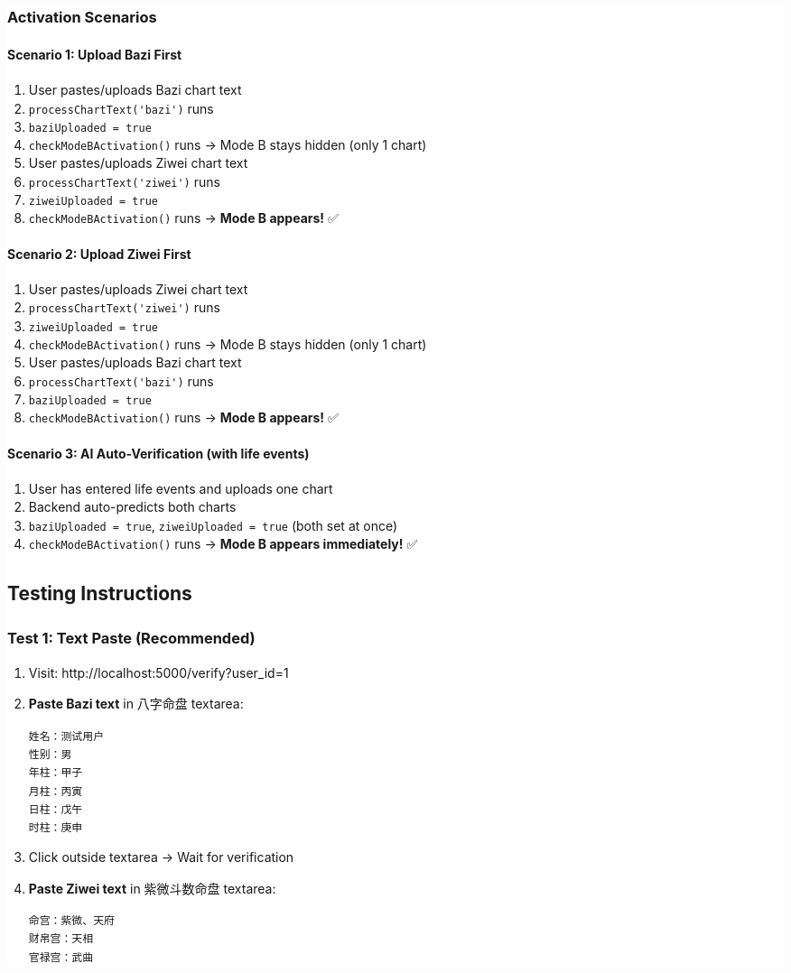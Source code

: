 ### Activation Scenarios

#### Scenario 1: Upload Bazi First
1. User pastes/uploads Bazi chart text
2. `processChartText('bazi')` runs
3. `baziUploaded = true`
4. `checkModeBActivation()` runs → Mode B stays hidden (only 1 chart)
5. User pastes/uploads Ziwei chart text
6. `processChartText('ziwei')` runs
7. `ziweiUploaded = true`
8. `checkModeBActivation()` runs → **Mode B appears!** ✅

#### Scenario 2: Upload Ziwei First
1. User pastes/uploads Ziwei chart text
2. `processChartText('ziwei')` runs
3. `ziweiUploaded = true`
4. `checkModeBActivation()` runs → Mode B stays hidden (only 1 chart)
5. User pastes/uploads Bazi chart text
6. `processChartText('bazi')` runs
7. `baziUploaded = true`
8. `checkModeBActivation()` runs → **Mode B appears!** ✅

#### Scenario 3: AI Auto-Verification (with life events)
1. User has entered life events and uploads one chart
2. Backend auto-predicts both charts
3. `baziUploaded = true`, `ziweiUploaded = true` (both set at once)
4. `checkModeBActivation()` runs → **Mode B appears immediately!** ✅

## Testing Instructions

### Test 1: Text Paste (Recommended)

1. Visit: http://localhost:5000/verify?user_id=1

2. **Paste Bazi text** in 八字命盘 textarea:
   ```
   姓名：测试用户
   性别：男
   年柱：甲子
   月柱：丙寅
   日柱：戊午
   时柱：庚申
   ```

3. Click outside textarea → Wait for verification

4. **Paste Ziwei text** in 紫微斗数命盘 textarea:
   ```
   命宫：紫微、天府
   财帛宫：天相
   官禄宫：武曲
   ```
